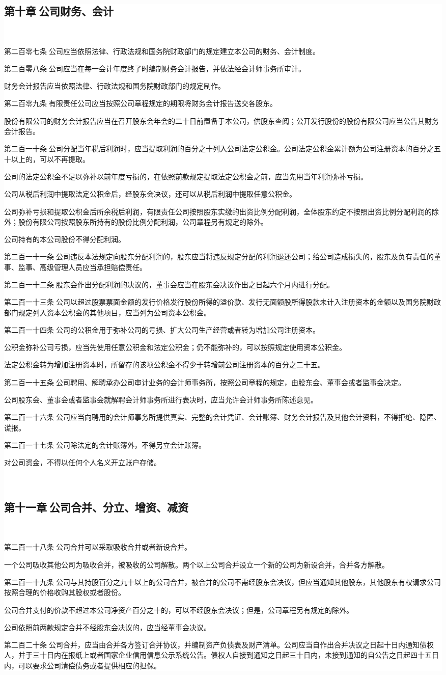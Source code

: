 ## 第十章 公司财务、会计

​

第二百零七条 公司应当依照法律、行政法规和国务院财政部门的规定建立本公司的财务、会计制度。

第二百零八条 公司应当在每一会计年度终了时编制财务会计报告，并依法经会计师事务所审计。

财务会计报告应当依照法律、行政法规和国务院财政部门的规定制作。

第二百零九条 有限责任公司应当按照公司章程规定的期限将财务会计报告送交各股东。

股份有限公司的财务会计报告应当在召开股东会年会的二十日前置备于本公司，供股东查阅；公开发行股份的股份有限公司应当公告其财务会计报告。

第二百一十条 公司分配当年税后利润时，应当提取利润的百分之十列入公司法定公积金。公司法定公积金累计额为公司注册资本的百分之五十以上的，可以不再提取。

公司的法定公积金不足以弥补以前年度亏损的，在依照前款规定提取法定公积金之前，应当先用当年利润弥补亏损。

公司从税后利润中提取法定公积金后，经股东会决议，还可以从税后利润中提取任意公积金。

公司弥补亏损和提取公积金后所余税后利润，有限责任公司按照股东实缴的出资比例分配利润，全体股东约定不按照出资比例分配利润的除外；股份有限公司按照股东所持有的股份比例分配利润，公司章程另有规定的除外。

公司持有的本公司股份不得分配利润。

第二百一十一条 公司违反本法规定向股东分配利润的，股东应当将违反规定分配的利润退还公司；给公司造成损失的，股东及负有责任的董事、监事、高级管理人员应当承担赔偿责任。

第二百一十二条 股东会作出分配利润的决议的，董事会应当在股东会决议作出之日起六个月内进行分配。

第二百一十三条 公司以超过股票票面金额的发行价格发行股份所得的溢价款、发行无面额股所得股款未计入注册资本的金额以及国务院财政部门规定列入资本公积金的其他项目，应当列为公司资本公积金。

第二百一十四条 公司的公积金用于弥补公司的亏损、扩大公司生产经营或者转为增加公司注册资本。

公积金弥补公司亏损，应当先使用任意公积金和法定公积金；仍不能弥补的，可以按照规定使用资本公积金。

法定公积金转为增加注册资本时，所留存的该项公积金不得少于转增前公司注册资本的百分之二十五。

第二百一十五条 公司聘用、解聘承办公司审计业务的会计师事务所，按照公司章程的规定，由股东会、董事会或者监事会决定。

公司股东会、董事会或者监事会就解聘会计师事务所进行表决时，应当允许会计师事务所陈述意见。

第二百一十六条 公司应当向聘用的会计师事务所提供真实、完整的会计凭证、会计账簿、财务会计报告及其他会计资料，不得拒绝、隐匿、谎报。

第二百一十七条 公司除法定的会计账簿外，不得另立会计账簿。

对公司资金，不得以任何个人名义开立账户存储。

​

## 第十一章 公司合并、分立、增资、减资

​

第二百一十八条 公司合并可以采取吸收合并或者新设合并。

一个公司吸收其他公司为吸收合并，被吸收的公司解散。两个以上公司合并设立一个新的公司为新设合并，合并各方解散。

第二百一十九条 公司与其持股百分之九十以上的公司合并，被合并的公司不需经股东会决议，但应当通知其他股东，其他股东有权请求公司按照合理的价格收购其股权或者股份。

公司合并支付的价款不超过本公司净资产百分之十的，可以不经股东会决议；但是，公司章程另有规定的除外。

公司依照前两款规定合并不经股东会决议的，应当经董事会决议。

第二百二十条 公司合并，应当由合并各方签订合并协议，并编制资产负债表及财产清单。公司应当自作出合并决议之日起十日内通知债权人，并于三十日内在报纸上或者国家企业信用信息公示系统公告。债权人自接到通知之日起三十日内，未接到通知的自公告之日起四十五日内，可以要求公司清偿债务或者提供相应的担保。
